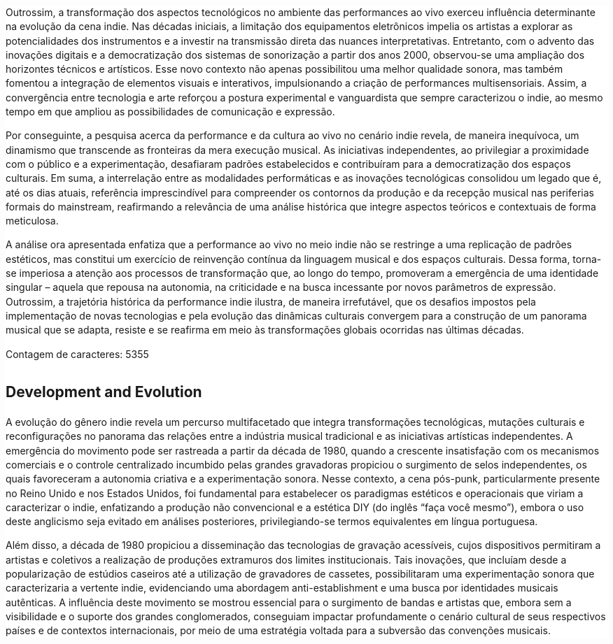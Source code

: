 Outrossim, a transformação dos aspectos tecnológicos no ambiente das performances ao vivo exerceu
influência determinante na evolução da cena indie. Nas décadas iniciais, a limitação dos
equipamentos eletrônicos impelia os artistas a explorar as potencialidades dos instrumentos e a
investir na transmissão direta das nuances interpretativas. Entretanto, com o advento das inovações
digitais e a democratização dos sistemas de sonorização a partir dos anos 2000, observou-se uma
ampliação dos horizontes técnicos e artísticos. Esse novo contexto não apenas possibilitou uma
melhor qualidade sonora, mas também fomentou a integração de elementos visuais e interativos,
impulsionando a criação de performances multisensoriais. Assim, a convergência entre tecnologia e
arte reforçou a postura experimental e vanguardista que sempre caracterizou o indie, ao mesmo tempo
em que ampliou as possibilidades de comunicação e expressão.

Por conseguinte, a pesquisa acerca da performance e da cultura ao vivo no cenário indie revela, de
maneira inequívoca, um dinamismo que transcende as fronteiras da mera execução musical. As
iniciativas independentes, ao privilegiar a proximidade com o público e a experimentação, desafiaram
padrões estabelecidos e contribuíram para a democratização dos espaços culturais. Em suma, a
interrelação entre as modalidades performáticas e as inovações tecnológicas consolidou um legado que
é, até os dias atuais, referência imprescindível para compreender os contornos da produção e da
recepção musical nas periferias formais do mainstream, reafirmando a relevância de uma análise
histórica que integre aspectos teóricos e contextuais de forma meticulosa.

A análise ora apresentada enfatiza que a performance ao vivo no meio indie não se restringe a uma
replicação de padrões estéticos, mas constitui um exercício de reinvenção contínua da linguagem
musical e dos espaços culturais. Dessa forma, torna-se imperiosa a atenção aos processos de
transformação que, ao longo do tempo, promoveram a emergência de uma identidade singular – aquela
que repousa na autonomia, na criticidade e na busca incessante por novos parâmetros de expressão.
Outrossim, a trajetória histórica da performance indie ilustra, de maneira irrefutável, que os
desafios impostos pela implementação de novas tecnologias e pela evolução das dinâmicas culturais
convergem para a construção de um panorama musical que se adapta, resiste e se reafirma em meio às
transformações globais ocorridas nas últimas décadas.

Contagem de caracteres: 5355

## Development and Evolution

A evolução do gênero indie revela um percurso multifacetado que integra transformações tecnológicas,
mutações culturais e reconfigurações no panorama das relações entre a indústria musical tradicional
e as iniciativas artísticas independentes. A emergência do movimento pode ser rastreada a partir da
década de 1980, quando a crescente insatisfação com os mecanismos comerciais e o controle
centralizado incumbido pelas grandes gravadoras propiciou o surgimento de selos independentes, os
quais favoreceram a autonomia criativa e a experimentação sonora. Nesse contexto, a cena pós-punk,
particularmente presente no Reino Unido e nos Estados Unidos, foi fundamental para estabelecer os
paradigmas estéticos e operacionais que viriam a caracterizar o indie, enfatizando a produção não
convencional e a estética DIY (do inglês “faça você mesmo”), embora o uso deste anglicismo seja
evitado em análises posteriores, privilegiando-se termos equivalentes em língua portuguesa.

Além disso, a década de 1980 propiciou a disseminação das tecnologias de gravação acessíveis, cujos
dispositivos permitiram a artistas e coletivos a realização de produções extramuros dos limites
institucionais. Tais inovações, que incluíam desde a popularização de estúdios caseiros até a
utilização de gravadores de cassetes, possibilitaram uma experimentação sonora que caracterizaria a
vertente indie, evidenciando uma abordagem anti-establishment e uma busca por identidades musicais
autênticas. A influência deste movimento se mostrou essencial para o surgimento de bandas e artistas
que, embora sem a visibilidade e o suporte dos grandes conglomerados, conseguiam impactar
profundamente o cenário cultural de seus respectivos países e de contextos internacionais, por meio
de uma estratégia voltada para a subversão das convenções musicais.
